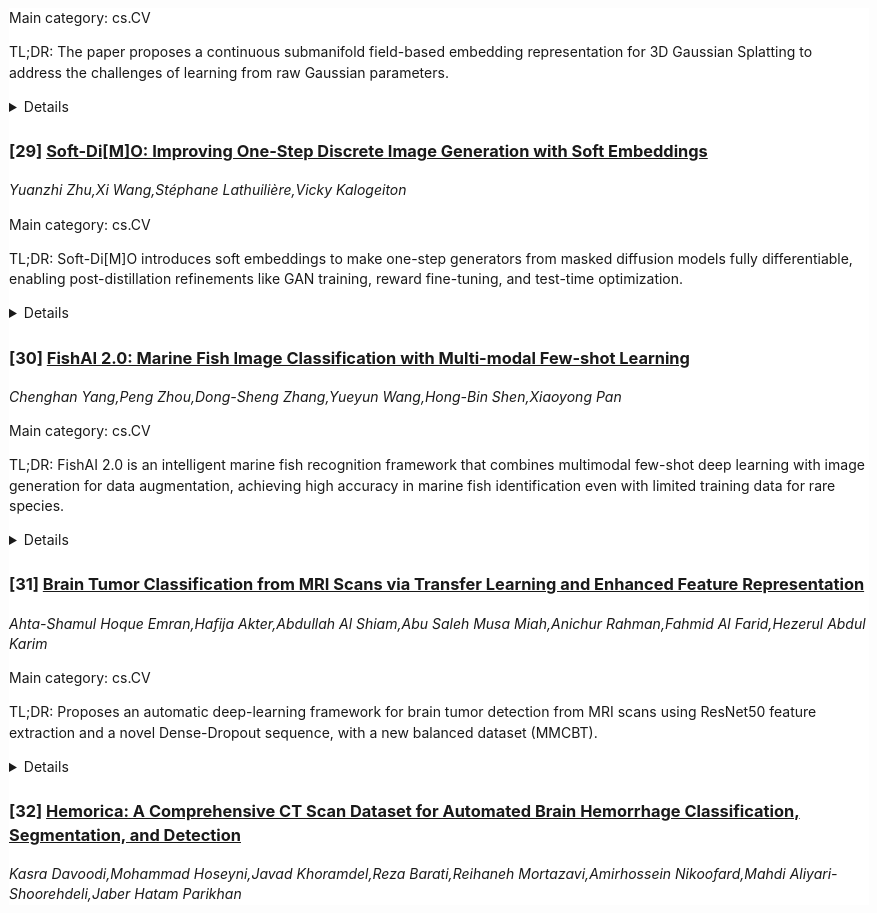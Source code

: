 Main category: cs.CV

TL;DR: The paper proposes a continuous submanifold field-based embedding representation for 3D Gaussian Splatting to address the challenges of learning from raw Gaussian parameters.


<details><summary>Details</summary></details>


### [29] [Soft-Di[M]O: Improving One-Step Discrete Image Generation with Soft Embeddings](https://arxiv.org/abs/2509.22925)
*Yuanzhi Zhu,Xi Wang,Stéphane Lathuilière,Vicky Kalogeiton*

Main category: cs.CV

TL;DR: Soft-Di[M]O introduces soft embeddings to make one-step generators from masked diffusion models fully differentiable, enabling post-distillation refinements like GAN training, reward fine-tuning, and test-time optimization.


<details><summary>Details</summary></details>


### [30] [FishAI 2.0: Marine Fish Image Classification with Multi-modal Few-shot Learning](https://arxiv.org/abs/2509.22930)
*Chenghan Yang,Peng Zhou,Dong-Sheng Zhang,Yueyun Wang,Hong-Bin Shen,Xiaoyong Pan*

Main category: cs.CV

TL;DR: FishAI 2.0 is an intelligent marine fish recognition framework that combines multimodal few-shot deep learning with image generation for data augmentation, achieving high accuracy in marine fish identification even with limited training data for rare species.


<details><summary>Details</summary></details>


### [31] [Brain Tumor Classification from MRI Scans via Transfer Learning and Enhanced Feature Representation](https://arxiv.org/abs/2509.22956)
*Ahta-Shamul Hoque Emran,Hafija Akter,Abdullah Al Shiam,Abu Saleh Musa Miah,Anichur Rahman,Fahmid Al Farid,Hezerul Abdul Karim*

Main category: cs.CV

TL;DR: Proposes an automatic deep-learning framework for brain tumor detection from MRI scans using ResNet50 feature extraction and a novel Dense-Dropout sequence, with a new balanced dataset (MMCBT).


<details><summary>Details</summary></details>


### [32] [Hemorica: A Comprehensive CT Scan Dataset for Automated Brain Hemorrhage Classification, Segmentation, and Detection](https://arxiv.org/abs/2509.22993)
*Kasra Davoodi,Mohammad Hoseyni,Javad Khoramdel,Reza Barati,Reihaneh Mortazavi,Amirhossein Nikoofard,Mahdi Aliyari-Shoorehdeli,Jaber Hatam Parikhan*
